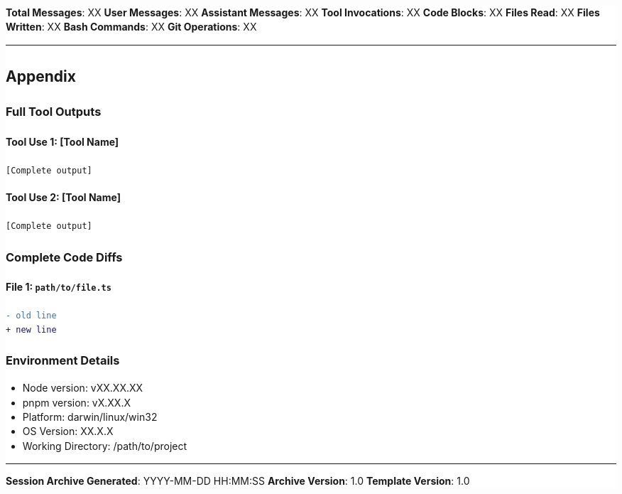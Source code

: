 **Total Messages**: XX
**User Messages**: XX
**Assistant Messages**: XX
**Tool Invocations**: XX
**Code Blocks**: XX
**Files Read**: XX
**Files Written**: XX
**Bash Commands**: XX
**Git Operations**: XX

---

## Appendix

### Full Tool Outputs

#### Tool Use 1: [Tool Name]
```
[Complete output]
```

#### Tool Use 2: [Tool Name]
```
[Complete output]
```

### Complete Code Diffs

#### File 1: `path/to/file.ts`
```diff
- old line
+ new line
```

### Environment Details
- Node version: vXX.XX.XX
- pnpm version: vX.XX.X
- Platform: darwin/linux/win32
- OS Version: XX.X.X
- Working Directory: /path/to/project

---

**Session Archive Generated**: YYYY-MM-DD HH:MM:SS
**Archive Version**: 1.0
**Template Version**: 1.0
